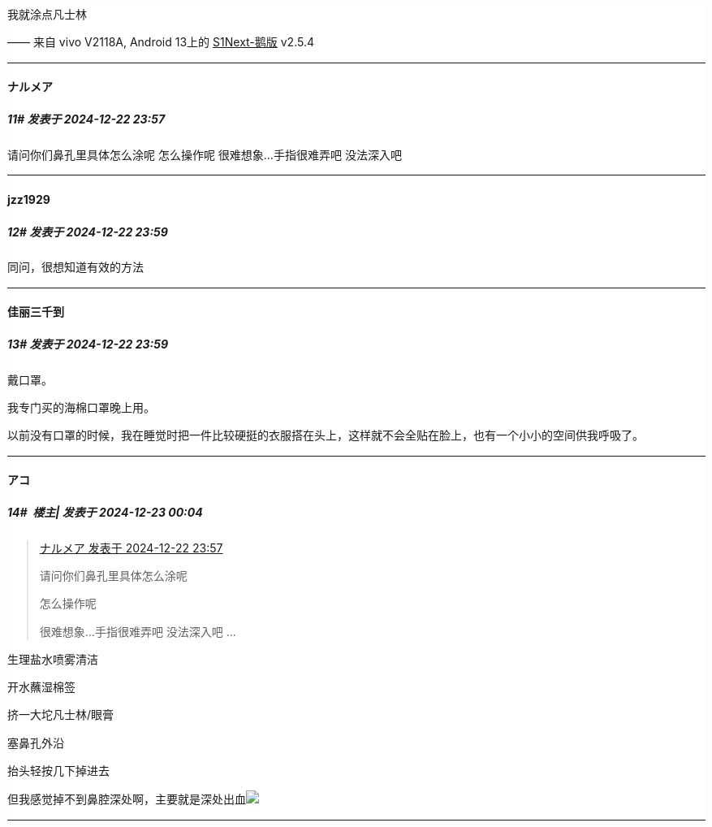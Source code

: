 我就涂点凡士林

—— 来自 vivo V2118A, Android 13上的 [S1Next-鹅版](https://github.com/ykrank/S1-Next/releases) v2.5.4

*****

####  ナルメア  
##### 11#       发表于 2024-12-22 23:57

请问你们鼻孔里具体怎么涂呢 
怎么操作呢 
很难想象…手指很难弄吧 没法深入吧

*****

####  jzz1929  
##### 12#       发表于 2024-12-22 23:59

同问，很想知道有效的方法

*****

####  佳丽三千到  
##### 13#       发表于 2024-12-22 23:59

戴口罩。

我专门买的海棉口罩晚上用。

以前没有口罩的时候，我在睡觉时把一件比较硬挺的衣服搭在头上，这样就不会全贴在脸上，也有一个小小的空间供我呼吸了。

*****

####  アコ  
##### 14#         楼主| 发表于 2024-12-23 00:04

<blockquote><a href="httphttps://bbs.saraba1st.com/2b/forum.php?mod=redirect&amp;goto=findpost&amp;pid=66990557&amp;ptid=2215795" target="_blank">ナルメア 发表于 2024-12-22 23:57</a>

请问你们鼻孔里具体怎么涂呢 

怎么操作呢 

很难想象…手指很难弄吧 没法深入吧 ...</blockquote>
生理盐水喷雾清洁

开水蘸湿棉签

挤一大坨凡士林/眼膏

塞鼻孔外沿

抬头轻按几下掉进去

但我感觉掉不到鼻腔深处啊，主要就是深处出血<img src="https://static.saraba1st.com/image/smiley/face2017/213.gif" referrerpolicy="no-referrer">

*****

